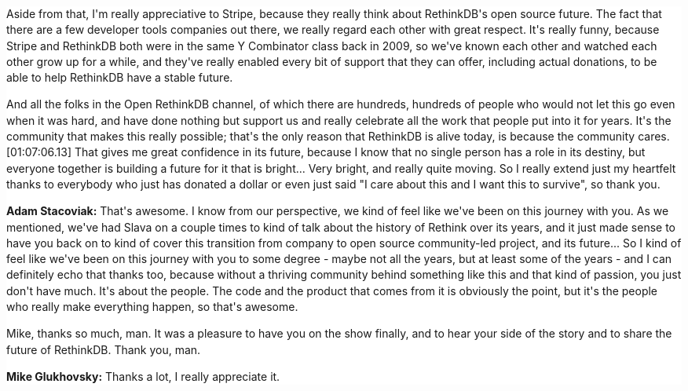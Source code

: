Aside from that, I'm really appreciative to Stripe, because they really think about RethinkDB's open source future. The fact that there are a few developer tools companies out there, we really regard each other with great respect. It's really funny, because Stripe and RethinkDB both were in the same Y Combinator class back in 2009, so we've known each other and watched each other grow up for a while, and they've really enabled every bit of support that they can offer, including actual donations, to be able to help RethinkDB have a stable future.

And all the folks in the Open RethinkDB channel, of which there are hundreds, hundreds of people who would not let this go even when it was hard, and have done nothing but support us and really celebrate all the work that people put into it for years. It's the community that makes this really possible; that's the only reason that RethinkDB is alive today, is because the community cares. \[01:07:06.13\] That gives me great confidence in its future, because I know that no single person has a role in its destiny, but everyone together is building a future for it that is bright... Very bright, and really quite moving. So I really extend just my heartfelt thanks to everybody who just has donated a dollar or even just said "I care about this and I want this to survive", so thank you.

**Adam Stacoviak:** That's awesome. I know from our perspective, we kind of feel like we've been on this journey with you. As we mentioned, we've had Slava on a couple times to kind of talk about the history of Rethink over its years, and it just made sense to have you back on to kind of cover this transition from company to open source community-led project, and its future... So I kind of feel like we've been on this journey with you to some degree - maybe not all the years, but at least some of the years - and I can definitely echo that thanks too, because without a thriving community behind something like this and that kind of passion, you just don't have much. It's about the people. The code and the product that comes from it is obviously the point, but it's the people who really make everything happen, so that's awesome.

Mike, thanks so much, man. It was a pleasure to have you on the show finally, and to hear your side of the story and to share the future of RethinkDB. Thank you, man.

**Mike Glukhovsky:** Thanks a lot, I really appreciate it.
